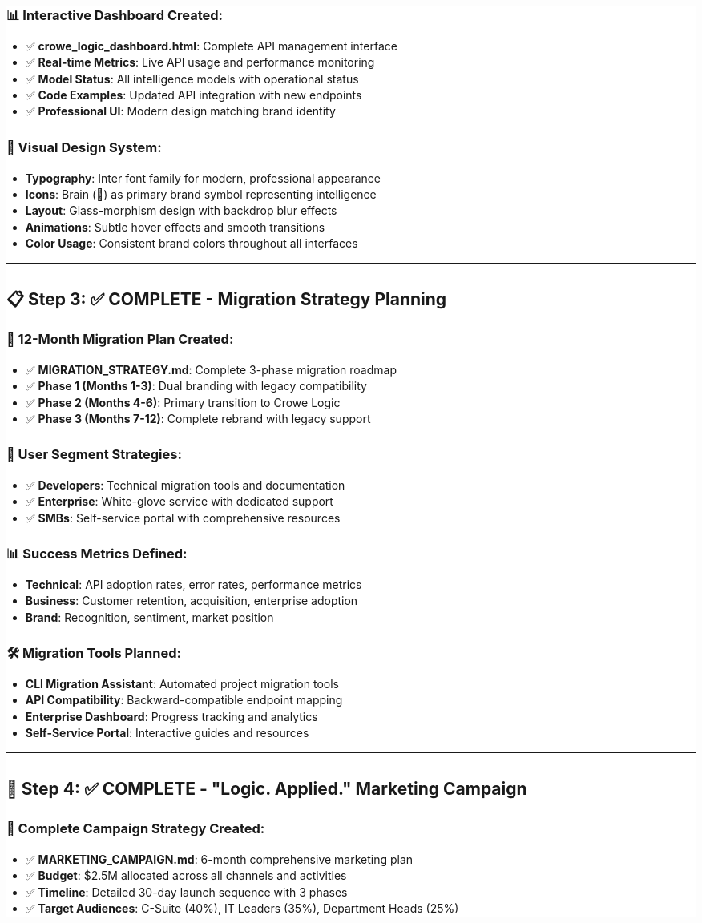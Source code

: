 ### **📊 Interactive Dashboard Created:**
- ✅ **crowe_logic_dashboard.html**: Complete API management interface
- ✅ **Real-time Metrics**: Live API usage and performance monitoring
- ✅ **Model Status**: All intelligence models with operational status
- ✅ **Code Examples**: Updated API integration with new endpoints
- ✅ **Professional UI**: Modern design matching brand identity

### **🎨 Visual Design System:**
- **Typography**: Inter font family for modern, professional appearance
- **Icons**: Brain (🧠) as primary brand symbol representing intelligence
- **Layout**: Glass-morphism design with backdrop blur effects
- **Animations**: Subtle hover effects and smooth transitions
- **Color Usage**: Consistent brand colors throughout all interfaces

---

## 📋 **Step 3: ✅ COMPLETE - Migration Strategy Planning**

### **📅 12-Month Migration Plan Created:**
- ✅ **MIGRATION_STRATEGY.md**: Complete 3-phase migration roadmap
- ✅ **Phase 1 (Months 1-3)**: Dual branding with legacy compatibility
- ✅ **Phase 2 (Months 4-6)**: Primary transition to Crowe Logic
- ✅ **Phase 3 (Months 7-12)**: Complete rebrand with legacy support

### **👥 User Segment Strategies:**
- ✅ **Developers**: Technical migration tools and documentation
- ✅ **Enterprise**: White-glove service with dedicated support
- ✅ **SMBs**: Self-service portal with comprehensive resources

### **📊 Success Metrics Defined:**
- **Technical**: API adoption rates, error rates, performance metrics
- **Business**: Customer retention, acquisition, enterprise adoption
- **Brand**: Recognition, sentiment, market position

### **🛠️ Migration Tools Planned:**
- **CLI Migration Assistant**: Automated project migration tools
- **API Compatibility**: Backward-compatible endpoint mapping
- **Enterprise Dashboard**: Progress tracking and analytics
- **Self-Service Portal**: Interactive guides and resources

---

## 🚀 **Step 4: ✅ COMPLETE - "Logic. Applied." Marketing Campaign**

### **📢 Complete Campaign Strategy Created:**
- ✅ **MARKETING_CAMPAIGN.md**: 6-month comprehensive marketing plan
- ✅ **Budget**: $2.5M allocated across all channels and activities
- ✅ **Timeline**: Detailed 30-day launch sequence with 3 phases
- ✅ **Target Audiences**: C-Suite (40%), IT Leaders (35%), Department Heads (25%)
